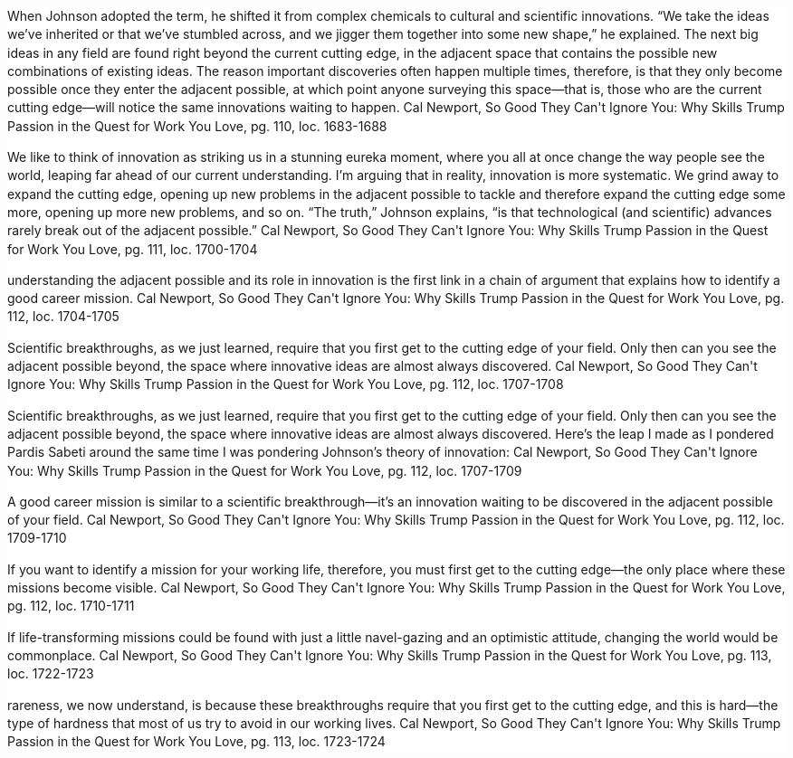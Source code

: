 When Johnson adopted the term, he shifted it from complex chemicals to cultural and scientific innovations. “We take the ideas we’ve inherited or that we’ve stumbled across, and we jigger them together into some new shape,” he explained. The next big ideas in any field are found right beyond the current cutting edge, in the adjacent space that contains the possible new combinations of existing ideas. The reason important discoveries often happen multiple times, therefore, is that they only become possible once they enter the adjacent possible, at which point anyone surveying this space—that is, those who are the current cutting edge—will notice the same innovations waiting to happen.
Cal Newport, So Good They Can't Ignore You: Why Skills Trump Passion in the Quest for Work You Love, pg. 110, loc. 1683-1688

We like to think of innovation as striking us in a stunning eureka moment, where you all at once change the way people see the world, leaping far ahead of our current understanding. I’m arguing that in reality, innovation is more systematic. We grind away to expand the cutting edge, opening up new problems in the adjacent possible to tackle and therefore expand the cutting edge some more, opening up more new problems, and so on. “The truth,” Johnson explains, “is that technological (and scientific) advances rarely break out of the adjacent possible.”
Cal Newport, So Good They Can't Ignore You: Why Skills Trump Passion in the Quest for Work You Love, pg. 111, loc. 1700-1704

understanding the adjacent possible and its role in innovation is the first link in a chain of argument that explains how to identify a good career mission.
Cal Newport, So Good They Can't Ignore You: Why Skills Trump Passion in the Quest for Work You Love, pg. 112, loc. 1704-1705

Scientific breakthroughs, as we just learned, require that you first get to the cutting edge of your field. Only then can you see the adjacent possible beyond, the space where innovative ideas are almost always discovered.
Cal Newport, So Good They Can't Ignore You: Why Skills Trump Passion in the Quest for Work You Love, pg. 112, loc. 1707-1708

Scientific breakthroughs, as we just learned, require that you first get to the cutting edge of your field. Only then can you see the adjacent possible beyond, the space where innovative ideas are almost always discovered. Here’s the leap I made as I pondered Pardis Sabeti around the same time I was pondering Johnson’s theory of innovation:
Cal Newport, So Good They Can't Ignore You: Why Skills Trump Passion in the Quest for Work You Love, pg. 112, loc. 1707-1709

A good career mission is similar to a scientific breakthrough—it’s an innovation waiting to be discovered in the adjacent possible of your field.
Cal Newport, So Good They Can't Ignore You: Why Skills Trump Passion in the Quest for Work You Love, pg. 112, loc. 1709-1710

If you want to identify a mission for your working life, therefore, you must first get to the cutting edge—the only place where these missions become visible.
Cal Newport, So Good They Can't Ignore You: Why Skills Trump Passion in the Quest for Work You Love, pg. 112, loc. 1710-1711

If life-transforming missions could be found with just a little navel-gazing and an optimistic attitude, changing the world would be commonplace.
Cal Newport, So Good They Can't Ignore You: Why Skills Trump Passion in the Quest for Work You Love, pg. 113, loc. 1722-1723

rareness, we now understand, is because these breakthroughs require that you first get to the cutting edge, and this is hard—the type of hardness that most of us try to avoid in our working lives.
Cal Newport, So Good They Can't Ignore You: Why Skills Trump Passion in the Quest for Work You Love, pg. 113, loc. 1723-1724
